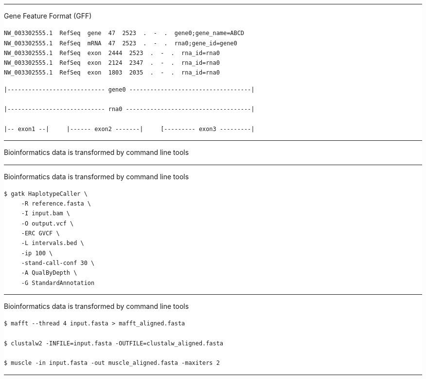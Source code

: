 

---
Gene Feature Format (GFF)  
```
NW_003302555.1  RefSeq  gene  47  2523  .  -  .  gene0;gene_name=ABCD
NW_003302555.1  RefSeq  mRNA  47  2523  .  -  .  rna0;gene_id=gene0
NW_003302555.1  RefSeq  exon  2444  2523  .  -  .  rna_id=rna0
NW_003302555.1  RefSeq  exon  2124  2347  .  -  .  rna_id=rna0
NW_003302555.1  RefSeq  exon  1803  2035  .  -  .  rna_id=rna0
```

```
|---------------------------- gene0 -----------------------------------|

|---------------------------- rna0 ------------------------------------|

|-- exon1 --|     |------ exon2 -------|     [--------- exon3 ---------|
```



---

Bioinformatics data is transformed by command line tools


---

Bioinformatics data is transformed by command line tools

```
$ gatk HaplotypeCaller \
     -R reference.fasta \
     -I input.bam \
     -O output.vcf \
     -ERC GVCF \
     -L intervals.bed \
     -ip 100 \
     -stand-call-conf 30 \
     -A QualByDepth \
     -G StandardAnnotation
```



---

Bioinformatics data is transformed by command line tools

```
$ mafft --thread 4 input.fasta > mafft_aligned.fasta

$ clustalw2 -INFILE=input.fasta -OUTFILE=clustalw_aligned.fasta

$ muscle -in input.fasta -out muscle_aligned.fasta -maxiters 2
```



---
